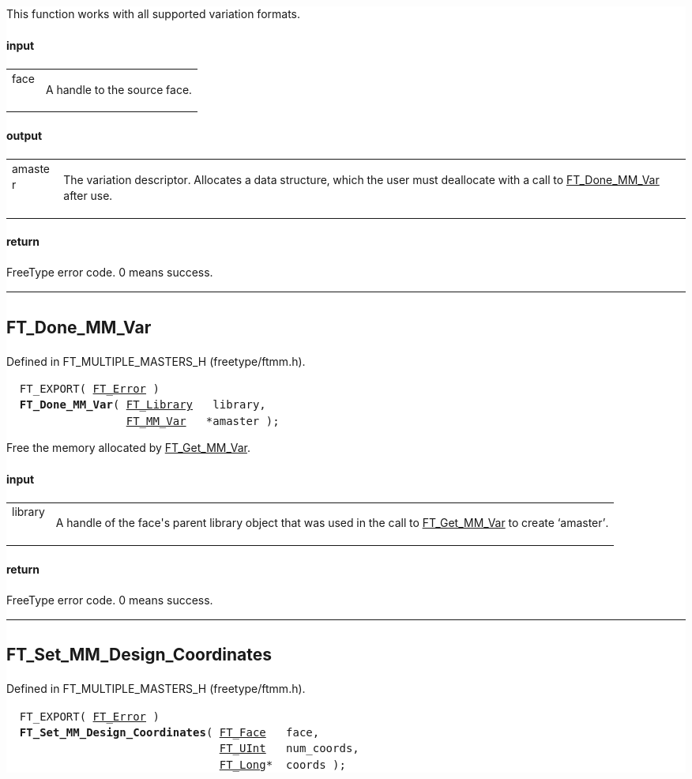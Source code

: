 This function works with all supported variation formats.

<h4>input</h4>
<table class="fields">
<tr><td class="val" id="face">face</td><td class="desc">
<p>A handle to the source face.</p>
</td></tr>
</table>

<h4>output</h4>
<table class="fields">
<tr><td class="val" id="amaster">amaster</td><td class="desc">
<p>The variation descriptor. Allocates a data structure, which the user must deallocate with a call to <a href="../ft2-multiple_masters/#ft_done_mm_var">FT_Done_MM_Var</a> after use.</p>
</td></tr>
</table>

<h4>return</h4>

FreeType error code. 0&nbsp;means success.

<hr />

## FT_Done_MM_Var

Defined in FT_MULTIPLE_MASTERS_H (freetype/ftmm.h).

<div class = "codehilite">
<pre>
  FT_EXPORT( <a href="../ft2-basic_types/#ft_error">FT_Error</a> )
  <b>FT_Done_MM_Var</b>( <a href="../ft2-base_interface/#ft_library">FT_Library</a>   library,
                  <a href="../ft2-multiple_masters/#ft_mm_var">FT_MM_Var</a>   *amaster );
</pre>
</div>


Free the memory allocated by <a href="../ft2-multiple_masters/#ft_get_mm_var">FT_Get_MM_Var</a>.

<h4>input</h4>
<table class="fields">
<tr><td class="val" id="library">library</td><td class="desc">
<p>A handle of the face's parent library object that was used in the call to <a href="../ft2-multiple_masters/#ft_get_mm_var">FT_Get_MM_Var</a> to create &lsquo;amaster&rsquo;.</p>
</td></tr>
</table>

<h4>return</h4>

FreeType error code. 0&nbsp;means success.

<hr />

## FT_Set_MM_Design_Coordinates

Defined in FT_MULTIPLE_MASTERS_H (freetype/ftmm.h).

<div class = "codehilite">
<pre>
  FT_EXPORT( <a href="../ft2-basic_types/#ft_error">FT_Error</a> )
  <b>FT_Set_MM_Design_Coordinates</b>( <a href="../ft2-base_interface/#ft_face">FT_Face</a>   face,
                                <a href="../ft2-basic_types/#ft_uint">FT_UInt</a>   num_coords,
                                <a href="../ft2-basic_types/#ft_long">FT_Long</a>*  coords );
</pre>
</div>
